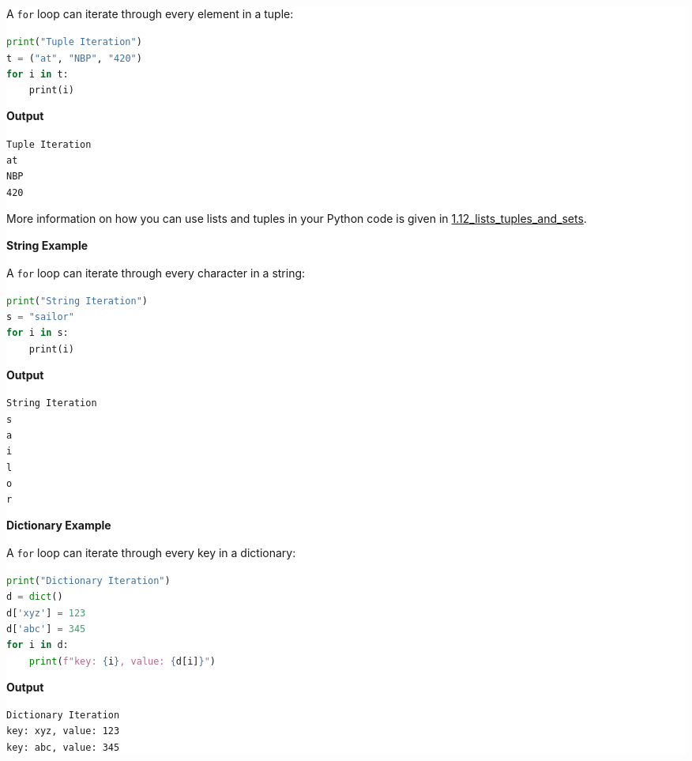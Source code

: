 A `for` loop can iterate through every element in a tuple:

```python
print("Tuple Iteration")
t = ("at", "NBP", "420")
for i in t:
    print(i)
```

**Output**
```
Tuple Iteration
at
NBP
420
```

More information on how you can use lists and tuples in your Python code is given in [1.12_lists_tuples_and_sets](../1.12_lists_tuples_and_sets/README.md).

**String Example**

A `for` loop can iterate through every character in a string:

```python
print("String Iteration")
s = "sailor"
for i in s:
    print(i)
```

**Output**
```
String Iteration
s
a
i
l
o
r
```

**Dictionary Example**

A `for` loop can iterate through every key in a dictionary:

```python
print("Dictionary Iteration")
d = dict()
d['xyz'] = 123
d['abc'] = 345
for i in d:
    print(f"key: {i}, value: {d[i]}")
```

**Output**
```
Dictionary Iteration
key: xyz, value: 123
key: abc, value: 345
```
